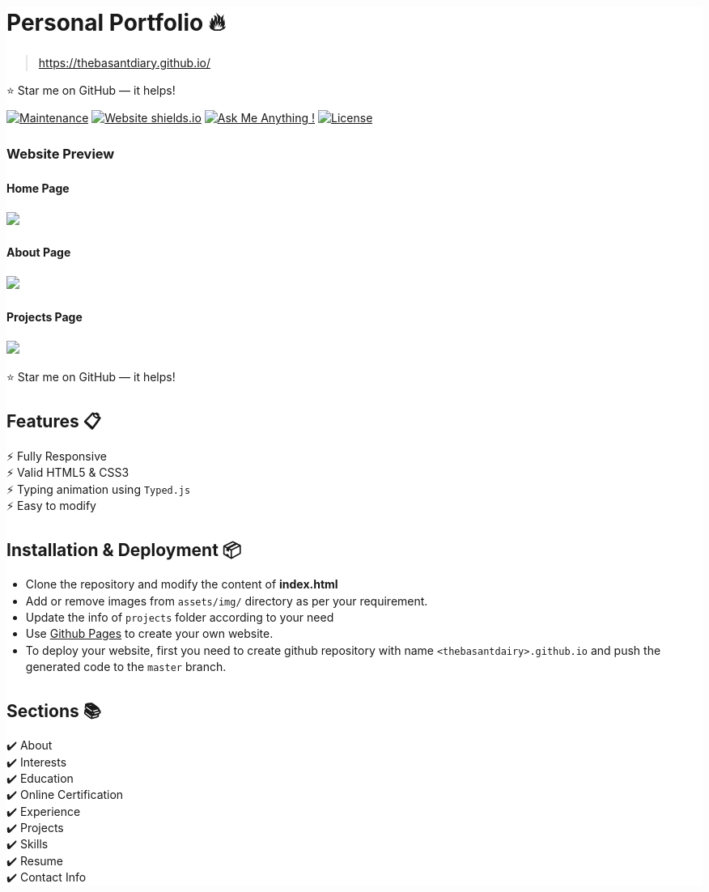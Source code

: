 # Personal Portfolio 🔥

> https://thebasantdiary.github.io/


:star: Star me on GitHub — it helps!

[![Maintenance](https://img.shields.io/badge/maintained-yes-green.svg)](https://thebasantdiary.github.io/thebasantdiary.github.io/commits/master)
[![Website shields.io](https://img.shields.io/badge/website-up-yellow)](https://thebasantdiary.github.io)
[![Ask Me Anything !](https://img.shields.io/badge/ask%20me-linkedin-1abc9c.svg)](https://www.linkedin.com/in/thebasantdiary/)
[![License](http://img.shields.io/:license-mit-blue.svg?style=flat-square)](http://badges.mit-license.org)

### Website Preview
#### Home Page
<img src="website_images\HomePage.gif" width="900">


#### About Page
<img src="website_images/AboutPage.png" width="900">


#### Projects Page
<img src="website_images/ProjetsPage.png" width="900">
  


:star: Star me on GitHub — it helps!

## Features 📋
⚡️ Fully Responsive\
⚡️ Valid HTML5 & CSS3\
⚡️ Typing animation using `Typed.js`\
⚡️ Easy to modify

## Installation & Deployment 📦
- Clone the repository and modify the content of <b>index.html</b> 
- Add or remove images from `assets/img/` directory as per your requirement.
- Update the info of `projects` folder according to your need
- Use [Github Pages](https://create-react-app.dev/docs/deployment/#github-pages) to create your own website.
- To deploy your website, first you need to create github repository with name `<thebasantdairy>.github.io` and push the generated code to the `master` branch.

## Sections 📚
✔️ About\
✔️ Interests\
✔️ Education\
✔️ Online Certification\
✔️ Experience\
✔️ Projects \
✔️ Skills \
✔️ Resume\
✔️ Contact Info

